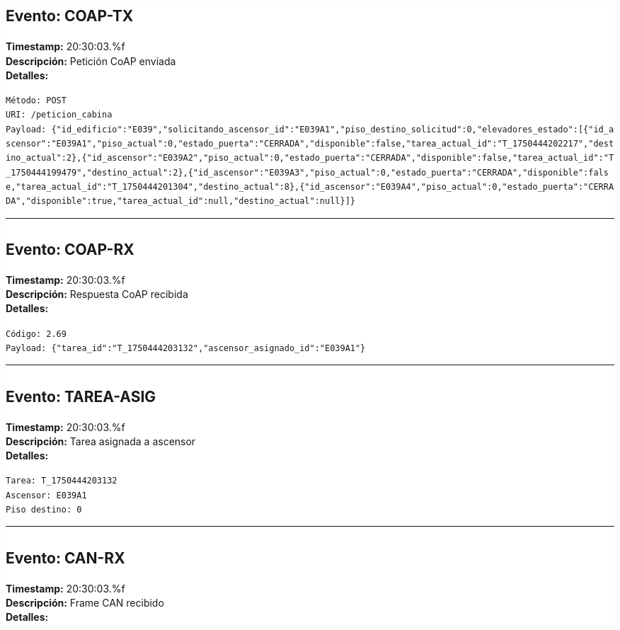 
## Evento: COAP-TX

**Timestamp:** 20:30:03.%f  
**Descripción:** Petición CoAP enviada  
**Detalles:**

```
Método: POST
URI: /peticion_cabina
Payload: {"id_edificio":"E039","solicitando_ascensor_id":"E039A1","piso_destino_solicitud":0,"elevadores_estado":[{"id_ascensor":"E039A1","piso_actual":0,"estado_puerta":"CERRADA","disponible":false,"tarea_actual_id":"T_1750444202217","destino_actual":2},{"id_ascensor":"E039A2","piso_actual":0,"estado_puerta":"CERRADA","disponible":false,"tarea_actual_id":"T_1750444199479","destino_actual":2},{"id_ascensor":"E039A3","piso_actual":0,"estado_puerta":"CERRADA","disponible":false,"tarea_actual_id":"T_1750444201304","destino_actual":8},{"id_ascensor":"E039A4","piso_actual":0,"estado_puerta":"CERRADA","disponible":true,"tarea_actual_id":null,"destino_actual":null}]}
```

---

## Evento: COAP-RX

**Timestamp:** 20:30:03.%f  
**Descripción:** Respuesta CoAP recibida  
**Detalles:**

```
Código: 2.69
Payload: {"tarea_id":"T_1750444203132","ascensor_asignado_id":"E039A1"}
```

---

## Evento: TAREA-ASIG

**Timestamp:** 20:30:03.%f  
**Descripción:** Tarea asignada a ascensor  
**Detalles:**

```
Tarea: T_1750444203132
Ascensor: E039A1
Piso destino: 0
```

---

## Evento: CAN-RX

**Timestamp:** 20:30:03.%f  
**Descripción:** Frame CAN recibido  
**Detalles:**
